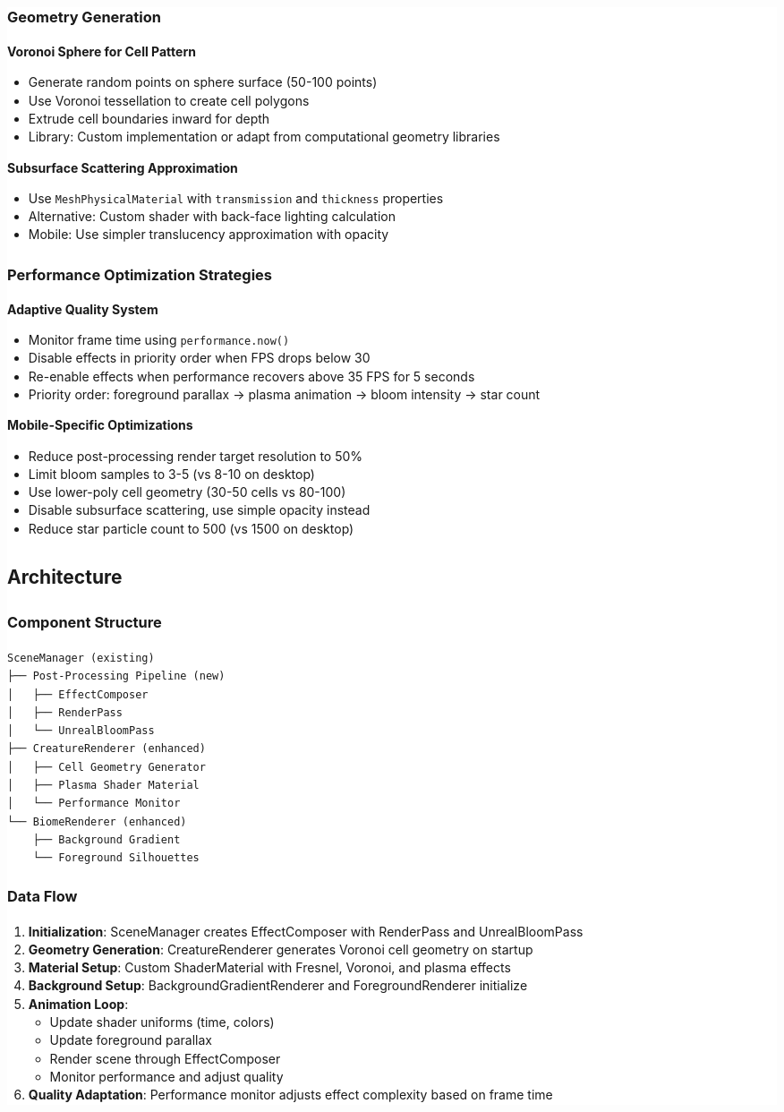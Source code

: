 ### Geometry Generation

**Voronoi Sphere for Cell Pattern**
- Generate random points on sphere surface (50-100 points)
- Use Voronoi tessellation to create cell polygons
- Extrude cell boundaries inward for depth
- Library: Custom implementation or adapt from computational geometry libraries

**Subsurface Scattering Approximation**
- Use `MeshPhysicalMaterial` with `transmission` and `thickness` properties
- Alternative: Custom shader with back-face lighting calculation
- Mobile: Use simpler translucency approximation with opacity

### Performance Optimization Strategies

**Adaptive Quality System**
- Monitor frame time using `performance.now()`
- Disable effects in priority order when FPS drops below 30
- Re-enable effects when performance recovers above 35 FPS for 5 seconds
- Priority order: foreground parallax → plasma animation → bloom intensity → star count

**Mobile-Specific Optimizations**
- Reduce post-processing render target resolution to 50%
- Limit bloom samples to 3-5 (vs 8-10 on desktop)
- Use lower-poly cell geometry (30-50 cells vs 80-100)
- Disable subsurface scattering, use simple opacity instead
- Reduce star particle count to 500 (vs 1500 on desktop)

## Architecture

### Component Structure

```
SceneManager (existing)
├── Post-Processing Pipeline (new)
│   ├── EffectComposer
│   ├── RenderPass
│   └── UnrealBloomPass
├── CreatureRenderer (enhanced)
│   ├── Cell Geometry Generator
│   ├── Plasma Shader Material
│   └── Performance Monitor
└── BiomeRenderer (enhanced)
    ├── Background Gradient
    └── Foreground Silhouettes
```

### Data Flow

1. **Initialization**: SceneManager creates EffectComposer with RenderPass and UnrealBloomPass
2. **Geometry Generation**: CreatureRenderer generates Voronoi cell geometry on startup
3. **Material Setup**: Custom ShaderMaterial with Fresnel, Voronoi, and plasma effects
4. **Background Setup**: BackgroundGradientRenderer and ForegroundRenderer initialize
5. **Animation Loop**: 
   - Update shader uniforms (time, colors)
   - Update foreground parallax
   - Render scene through EffectComposer
   - Monitor performance and adjust quality
6. **Quality Adaptation**: Performance monitor adjusts effect complexity based on frame time

